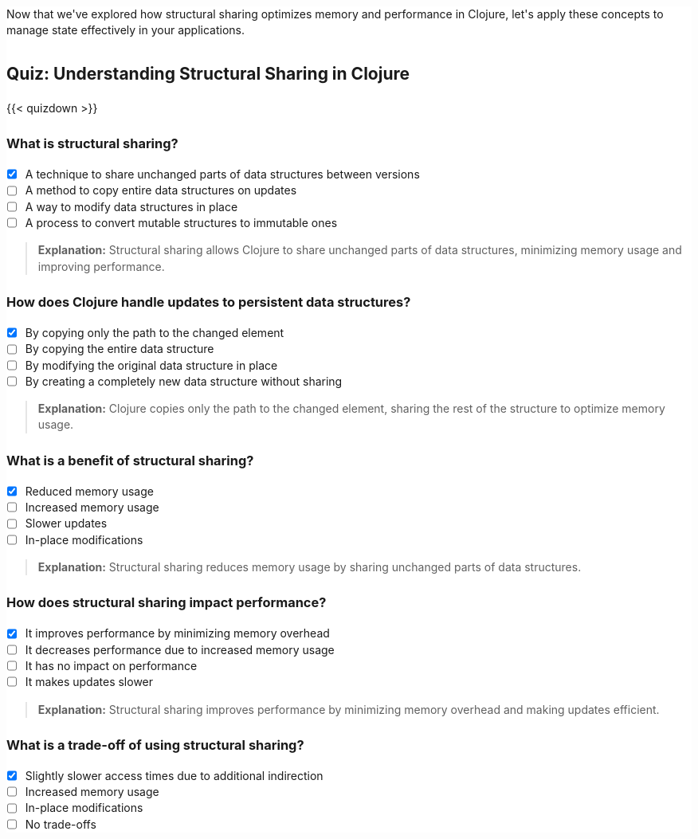 Now that we've explored how structural sharing optimizes memory and performance in Clojure, let's apply these concepts to manage state effectively in your applications.

## Quiz: Understanding Structural Sharing in Clojure

{{< quizdown >}}

### What is structural sharing?

- [x] A technique to share unchanged parts of data structures between versions
- [ ] A method to copy entire data structures on updates
- [ ] A way to modify data structures in place
- [ ] A process to convert mutable structures to immutable ones

> **Explanation:** Structural sharing allows Clojure to share unchanged parts of data structures, minimizing memory usage and improving performance.

### How does Clojure handle updates to persistent data structures?

- [x] By copying only the path to the changed element
- [ ] By copying the entire data structure
- [ ] By modifying the original data structure in place
- [ ] By creating a completely new data structure without sharing

> **Explanation:** Clojure copies only the path to the changed element, sharing the rest of the structure to optimize memory usage.

### What is a benefit of structural sharing?

- [x] Reduced memory usage
- [ ] Increased memory usage
- [ ] Slower updates
- [ ] In-place modifications

> **Explanation:** Structural sharing reduces memory usage by sharing unchanged parts of data structures.

### How does structural sharing impact performance?

- [x] It improves performance by minimizing memory overhead
- [ ] It decreases performance due to increased memory usage
- [ ] It has no impact on performance
- [ ] It makes updates slower

> **Explanation:** Structural sharing improves performance by minimizing memory overhead and making updates efficient.

### What is a trade-off of using structural sharing?

- [x] Slightly slower access times due to additional indirection
- [ ] Increased memory usage
- [ ] In-place modifications
- [ ] No trade-offs
